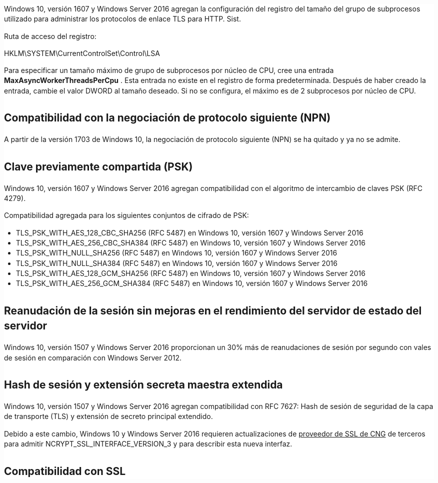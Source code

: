 Windows 10, versión 1607 y Windows Server 2016 agregan la configuración del registro del tamaño del grupo de subprocesos utilizado para administrar los protocolos de enlace TLS para HTTP. Sist.

Ruta de acceso del registro: 

HKLM\SYSTEM\CurrentControlSet\Control\LSA

Para especificar un tamaño máximo de grupo de subprocesos por núcleo de CPU, cree una entrada **MaxAsyncWorkerThreadsPerCpu** . Esta entrada no existe en el registro de forma predeterminada. Después de haber creado la entrada, cambie el valor DWORD al tamaño deseado. Si no se configura, el máximo es de 2 subprocesos por núcleo de CPU.

## <a name="next-protocol-negotiation-npn-support"></a>Compatibilidad con la negociación de protocolo siguiente (NPN)

A partir de la versión 1703 de Windows 10, la negociación de protocolo siguiente (NPN) se ha quitado y ya no se admite.

## <a name="pre-shared-key-psk"></a>Clave previamente compartida (PSK)

Windows 10, versión 1607 y Windows Server 2016 agregan compatibilidad con el algoritmo de intercambio de claves PSK (RFC 4279).

Compatibilidad agregada para los siguientes conjuntos de cifrado de PSK:

- TLS_PSK_WITH_AES_128_CBC_SHA256 (RFC 5487) en Windows 10, versión 1607 y Windows Server 2016
- TLS_PSK_WITH_AES_256_CBC_SHA384 (RFC 5487) en Windows 10, versión 1607 y Windows Server 2016
- TLS_PSK_WITH_NULL_SHA256 (RFC 5487) en Windows 10, versión 1607 y Windows Server 2016
- TLS_PSK_WITH_NULL_SHA384 (RFC 5487) en Windows 10, versión 1607 y Windows Server 2016
- TLS_PSK_WITH_AES_128_GCM_SHA256 (RFC 5487) en Windows 10, versión 1607 y Windows Server 2016
- TLS_PSK_WITH_AES_256_GCM_SHA384 (RFC 5487) en Windows 10, versión 1607 y Windows Server 2016

## <a name="session-resumption-without-server-side-state-server-side-performance-improvements"></a>Reanudación de la sesión sin mejoras en el rendimiento del servidor de estado del servidor

Windows 10, versión 1507 y Windows Server 2016 proporcionan un 30% más de reanudaciones de sesión por segundo con vales de sesión en comparación con Windows Server 2012.

## <a name="session-hash-and-extended-master-secret-extension"></a>Hash de sesión y extensión secreta maestra extendida

Windows 10, versión 1507 y Windows Server 2016 agregan compatibilidad con RFC 7627: Hash de sesión de seguridad de la capa de transporte (TLS) y extensión de secreto principal extendido.

Debido a este cambio, Windows 10 y Windows Server 2016 requieren actualizaciones de [proveedor de SSL de CNG](https://msdn.microsoft.com/library/windows/desktop/ff468652.aspx) de terceros para admitir NCRYPT_SSL_INTERFACE_VERSION_3 y para describir esta nueva interfaz.


## <a name="ssl-support"></a>Compatibilidad con SSL
